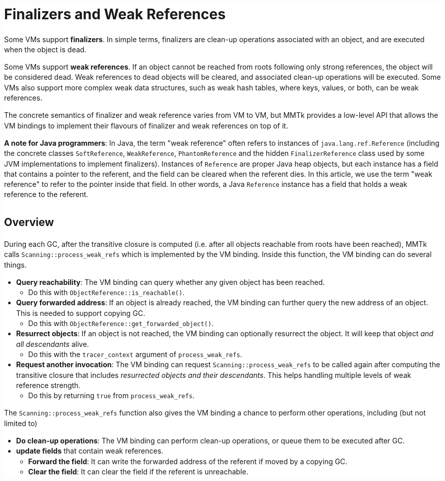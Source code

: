 # Finalizers and Weak References

Some VMs support **finalizers**.  In simple terms, finalizers are clean-up operations associated
with an object, and are executed when the object is dead.

Some VMs support **weak references**.  If an object cannot be reached from roots following only
strong references, the object will be considered dead.  Weak references to dead objects will be
cleared, and associated clean-up operations will be executed.  Some VMs also support more complex
weak data structures, such as weak hash tables, where keys, values, or both, can be weak references.

The concrete semantics of finalizer and weak reference varies from VM to VM, but MMTk provides a
low-level API that allows the VM bindings to implement their flavours of finalizer and weak
references on top of it.

**A note for Java programmers**: In Java, the term "weak reference" often refers to instances of
`java.lang.ref.Reference` (including the concrete classes `SoftReference`, `WeakReference`,
`PhantomReference` and the hidden `FinalizerReference` class used by some JVM implementations to
implement finalizers).  Instances of `Reference` are proper Java heap objects, but each instance has
a field that contains a pointer to the referent, and the field can be cleared when the referent
dies.  In this article, we use the term "weak reference" to refer to the pointer inside that field.
In other words, a Java `Reference` instance has a field that holds a weak reference to the referent.

## Overview

During each GC, after the transitive closure is computed (i.e. after all objects reachable from
roots have been reached), MMTk calls `Scanning::process_weak_refs` which is implemented by the VM
binding.  Inside this function, the VM binding can do several things.

-   **Query reachability**: The VM binding can query whether any given object has been reached.
    +   Do this with `ObjectReference::is_reachable()`.
-   **Query forwarded address**: If an object is already reached, the VM binding can further query
    the new address of an object.  This is needed to support copying GC.
    +   Do this with `ObjectReference::get_forwarded_object()`.
-   **Resurrect objects**: If an object is not reached, the VM binding can optionally resurrect the
    object.  It will keep that object *and all descendants* alive.
    +   Do this with the `tracer_context` argument of `process_weak_refs`.
-   **Request another invocation**: The VM binding can request `Scanning::process_weak_refs` to be
    called again after computing the transitive closure that includes *resurrected objects and their
    descendants*.  This helps handling multiple levels of weak reference strength.
    +   Do this by returning `true` from `process_weak_refs`.

The `Scanning::process_weak_refs` function also gives the VM binding a chance to perform other
operations, including (but not limited to)

-   **Do clean-up operations**: The VM binding can perform clean-up operations, or queue them to be
    executed after GC.
-   **update fields** that contain weak references.
    -   **Forward the field**: It can write the forwarded address of the referent if moved by a
        copying GC.
    -   **Clear the field**: It can clear the field if the referent is unreachable.

